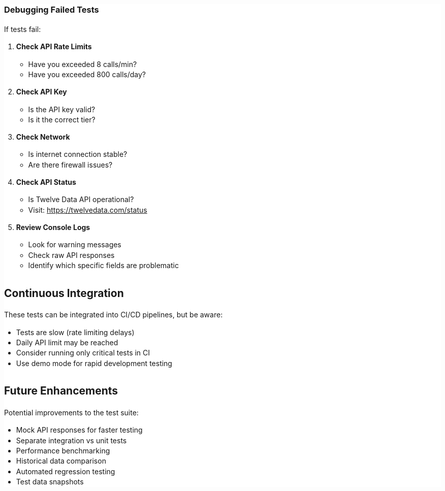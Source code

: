 ### Debugging Failed Tests

If tests fail:

1. **Check API Rate Limits**
   - Have you exceeded 8 calls/min?
   - Have you exceeded 800 calls/day?

2. **Check API Key**
   - Is the API key valid?
   - Is it the correct tier?

3. **Check Network**
   - Is internet connection stable?
   - Are there firewall issues?

4. **Check API Status**
   - Is Twelve Data API operational?
   - Visit: https://twelvedata.com/status

5. **Review Console Logs**
   - Look for warning messages
   - Check raw API responses
   - Identify which specific fields are problematic

## Continuous Integration

These tests can be integrated into CI/CD pipelines, but be aware:
- Tests are slow (rate limiting delays)
- Daily API limit may be reached
- Consider running only critical tests in CI
- Use demo mode for rapid development testing

## Future Enhancements

Potential improvements to the test suite:
- Mock API responses for faster testing
- Separate integration vs unit tests
- Performance benchmarking
- Historical data comparison
- Automated regression testing
- Test data snapshots
